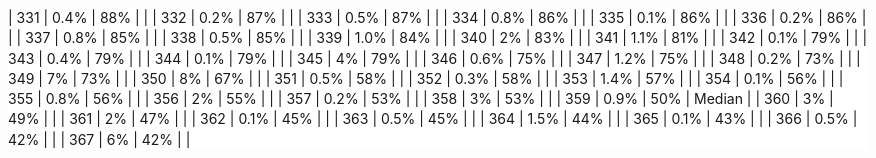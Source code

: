 | 331 | 0.4% | 88% |  |
| 332 | 0.2% | 87% |  |
| 333 | 0.5% | 87% |  |
| 334 | 0.8% | 86% |  |
| 335 | 0.1% | 86% |  |
| 336 | 0.2% | 86% |  |
| 337 | 0.8% | 85% |  |
| 338 | 0.5% | 85% |  |
| 339 | 1.0% | 84% |  |
| 340 | 2% | 83% |  |
| 341 | 1.1% | 81% |  |
| 342 | 0.1% | 79% |  |
| 343 | 0.4% | 79% |  |
| 344 | 0.1% | 79% |  |
| 345 | 4% | 79% |  |
| 346 | 0.6% | 75% |  |
| 347 | 1.2% | 75% |  |
| 348 | 0.2% | 73% |  |
| 349 | 7% | 73% |  |
| 350 | 8% | 67% |  |
| 351 | 0.5% | 58% |  |
| 352 | 0.3% | 58% |  |
| 353 | 1.4% | 57% |  |
| 354 | 0.1% | 56% |  |
| 355 | 0.8% | 56% |  |
| 356 | 2% | 55% |  |
| 357 | 0.2% | 53% |  |
| 358 | 3% | 53% |  |
| 359 | 0.9% | 50% | Median |
| 360 | 3% | 49% |  |
| 361 | 2% | 47% |  |
| 362 | 0.1% | 45% |  |
| 363 | 0.5% | 45% |  |
| 364 | 1.5% | 44% |  |
| 365 | 0.1% | 43% |  |
| 366 | 0.5% | 42% |  |
| 367 | 6% | 42% |  |